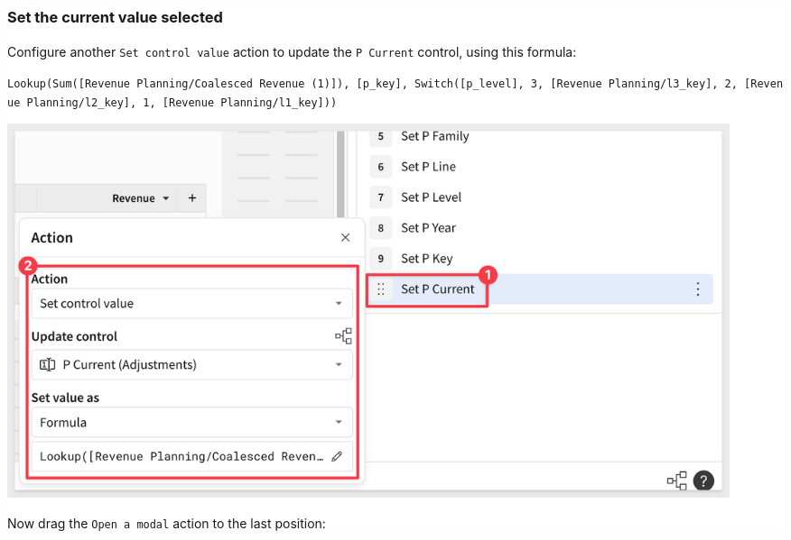 ### Set the current value selected
Configure another `Set control value` action to update the `P Current` control, using this formula:
```code
Lookup(Sum([Revenue Planning/Coalesced Revenue (1)]), [p_key], Switch([p_level], 3, [Revenue Planning/l3_key], 2, [Revenue Planning/l2_key], 1, [Revenue Planning/l1_key]))
```

<img src="assets/pts_21.png" width="800"/>

Now drag the `Open a modal` action to the last position:
